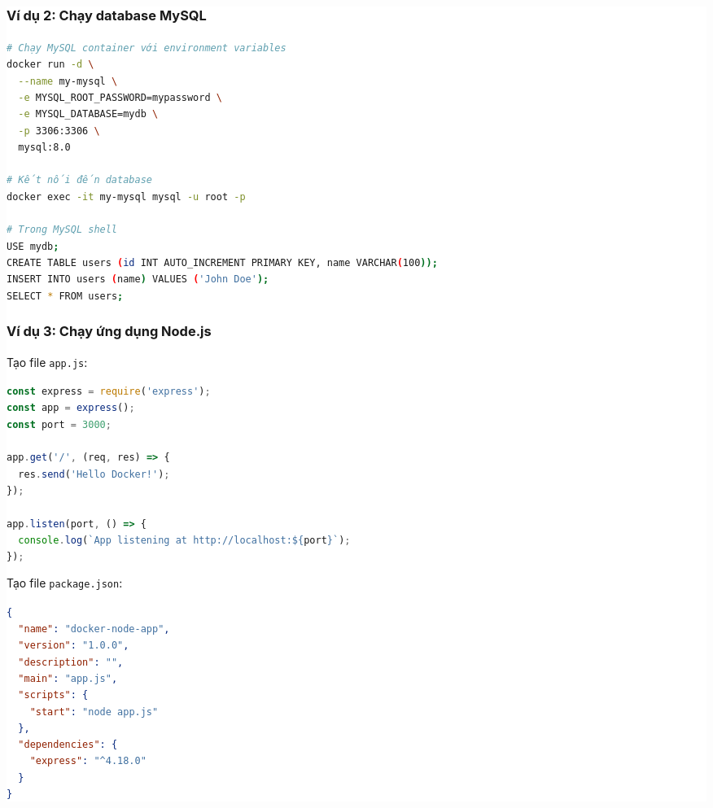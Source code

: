 ### Ví dụ 2: Chạy database MySQL

```bash
# Chạy MySQL container với environment variables
docker run -d \
  --name my-mysql \
  -e MYSQL_ROOT_PASSWORD=mypassword \
  -e MYSQL_DATABASE=mydb \
  -p 3306:3306 \
  mysql:8.0

# Kết nối đến database
docker exec -it my-mysql mysql -u root -p

# Trong MySQL shell
USE mydb;
CREATE TABLE users (id INT AUTO_INCREMENT PRIMARY KEY, name VARCHAR(100));
INSERT INTO users (name) VALUES ('John Doe');
SELECT * FROM users;
```

### Ví dụ 3: Chạy ứng dụng Node.js

Tạo file `app.js`:
```javascript
const express = require('express');
const app = express();
const port = 3000;

app.get('/', (req, res) => {
  res.send('Hello Docker!');
});

app.listen(port, () => {
  console.log(`App listening at http://localhost:${port}`);
});
```

Tạo file `package.json`:
```json
{
  "name": "docker-node-app",
  "version": "1.0.0",
  "description": "",
  "main": "app.js",
  "scripts": {
    "start": "node app.js"
  },
  "dependencies": {
    "express": "^4.18.0"
  }
}
```
